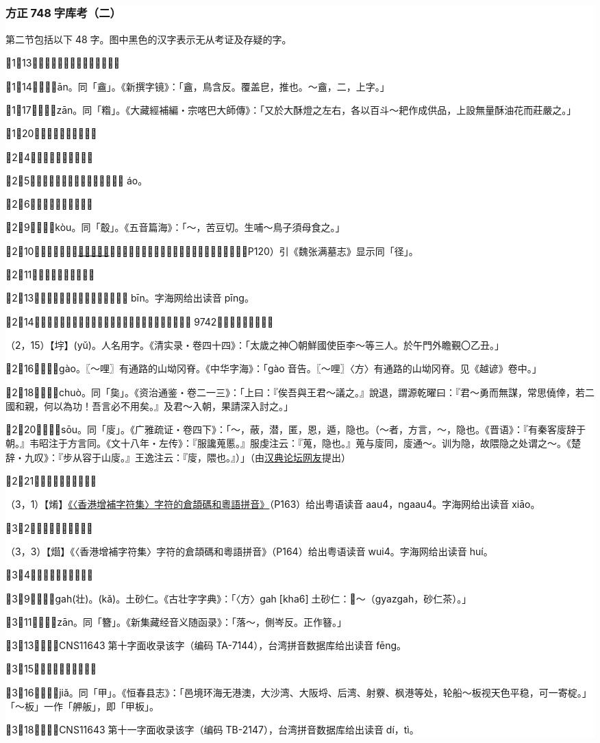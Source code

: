 ### 方正 748 字库考（二）

第二节包括以下 48 字。图中黑色的汉字表示无从考证及存疑的字。

（1，13）【𡃱】疑同「嚺」或「嚃」。

（1，14）【𥁌】ān。同「盦」。《新撰字镜》：「盦，鳥含反。覆盖皀，推也。～盦，二，上字。」

（1，17）【𥻀】zān。同「糌」。《大藏經補編・宗喀巴大師傳》：「又於大酥燈之左右，各以百斗～耙作成供品，上設無量酥油花而莊嚴之。」

（1，20）【𣎝】疑同「縢」。

（2，4）【𤉱】疑同「舃」。

（2，5）【𧈏】台湾拼音数据库给出读音 áo。

（2，6）【𧸛】疑同「贋」。

（2，9）【𣫠】kòu。同「鷇」。《五音篇海》：「～，苦豆切。生哺～鳥子須母食之。」

（2，10）【𠉰】疑同「[⿰亻⿱爫王](http://dict2.variants.moe.edu.tw/variants/tmp/f0364.png)」。《广碑别字・十画》（秦公辑，文物出版社，P120）引《魏张满墓志》显示同「径」。

（2，11）【𠏱】疑同「僨」。

（2，13）【𡇥】台湾拼音数据库给出读音 bīn。字海网给出读音 pīng。

（2，14）【𡊐】疑同「垇」。《新部首大字典・备考》：「电码 9742。（可能是垇字）」

（2，15）【㘾】(yǔ)。人名用字。《清实录・卷四十四》：「太歲之神〇朝鮮國使臣李～等三人。於午門外瞻覲〇乙丑。」

（2，16）【𡋟】gào。〖～哩〗有通路的山坳冈脊。《中华字海》：「gào 音告。〖～哩〗〈方〉有通路的山坳冈脊。见《越谚》卷中。」

（2，18）【𡙟】chuò。同「㚟」。《资治通鉴・卷二一三》：「上曰：『俟吾與王君～議之。』說退，謂源乾曜曰：『君～勇而無謀，常思僥倖，若二國和親，何以為功！吾言必不用矣。』及君～入朝，果請深入討之。」

（2，20）【𢊈】sōu。同「廀」。《广雅疏证・卷四下》：「～，蔽，潜，匿，恩，遁，隐也。（～者，方言，～，隐也。《晋语》：『有秦客廀辞于朝。』韦昭注于方言同。《文十八年・左传》：『服讒蒐慝。』服虔注云：『蒐，隐也。』蒐与廀同，廀通～。训为隐，故隈隐之处谓之～。《楚辞・九叹》：『步从容于山廀。』王逸注云：『廀，隈也。』）」（由[汉典论坛网友](http://bbs.zdic.net/thread-36428-1-1.html)提出）

（2，21）【𣱢】疑同「氧」。

（3，1）【𤉶】[《〈香港增補字符集〉字符的倉頡碼和粵語拼音》](http://www.ogcio.gov.hk/tc/business/tech_promotion/ccli/terms/doc/HKSCS_Cangjie_Input_Code_and_Cantonese_pronunciation_Reference_Table.pdf)（P163）给出粤语读音 aau4，ngaau4。字海网给出读音 xiāo。

（3，2）【𤈵】疑同「焻」。

（3，3）【𤌚】《〈香港增補字符集〉字符的倉頡碼和粵語拼音》（P164）给出粤语读音 wui4。字海网给出读音 huí。

（3，4）【𤢛】疑同「𢶶」。

（3，9）【𦭌】gah(壮)。(kǎ)。土砂仁。《古壮字字典》：「〈方〉gah [kha6] 土砂仁：𦭖～（gyazgah，砂仁茶）。」

（3，11）【𦻘】zān。同「簪」。《新集藏经音义随函录》：「落～，側岑反。正作簮。」

（3，13）【𥮰】CNS11643 第十字面收录该字（编码 TA-7144），台湾拼音数据库给出读音 fēng。

（3，15）【𣎈】疑同「腂」。

（3，16）【𦩀】jiǎ。同「甲」。《恒春县志》：「邑境环海无港澳，大沙湾、大阪埒、后湾、射藔、枫港等处，轮船～板视天色平稳，可一寄椗。」「～板」一作「舺舨」，即「甲板」。

（3，18）【𧅿】CNS11643 第十一字面收录该字（编码 TB-2147），台湾拼音数据库给出读音 dí，tì。
